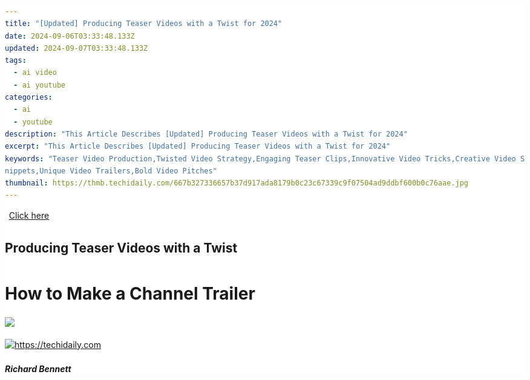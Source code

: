 ```yaml
---
title: "[Updated] Producing Teaser Videos with a Twist for 2024"
date: 2024-09-06T03:33:48.133Z
updated: 2024-09-07T03:33:48.133Z
tags:
  - ai video
  - ai youtube
categories:
  - ai
  - youtube
description: "This Article Describes [Updated] Producing Teaser Videos with a Twist for 2024"
excerpt: "This Article Describes [Updated] Producing Teaser Videos with a Twist for 2024"
keywords: "Teaser Video Production,Twisted Video Strategy,Engaging Teaser Clips,Innovative Video Tricks,Creative Video Snippets,Unique Video Trailers,Bold Video Pitches"
thumbnail: https://thmb.techidaily.com/667b327336657b37d917ada8179b0c23c67339c9f07504ad9ddbf600b0c76aae.jpg
---
```



<span id="1975636">
					<video width="128" height="480" style="cursor:pointer"
           poster="//a.impactradius-go.com/display-clicktoplayimage/1975636.png"
           onclick="if(!this.playClicked){this.play();this.setAttribute('controls',true);this.playClicked=true;}">
	   <source src="//a.impactradius-go.com/display-ad/22993-1975636">
	   <img src="//a.impactradius-go.com/display-clicktoplayimage/1975636.png" style="border: none; height: 100%; width: 100%; object-fit: contain">
	</video>
	<div style="width:80px;text-align:center"><a href="javascript:window.open(decodeURIComponent('https%3A%2F%2Fhomestyler.sjv.io%2Fc%2F5597632%2F1975636%2F22993'), '_blank');void(0);">Click here</a></div>
</span>
<img height="0" width="0" src="https://imp.pxf.io/i/5597632/1975636/22993" style="position:absolute;visibility:hidden;" border="0" />

## Producing Teaser Videos with a Twist

# How to Make a Channel Trailer

![](https://images.wondershare.com/filmora/article-images/richard-bennett.jpg)


<a href="https://25home.pxf.io/c/5597632/2123480/16836" target="_top" id="2123480">
  <img src="//a.impactradius-go.com/display-ad/16836-2123480" border="0" alt="https://techidaily.com" width="468" height="60"/>
</a>
<img height="0" width="0" src="https://25home.pxf.io/i/5597632/2123480/16836" style="position:absolute;visibility:hidden;" border="0" />

##### Richard Bennett
